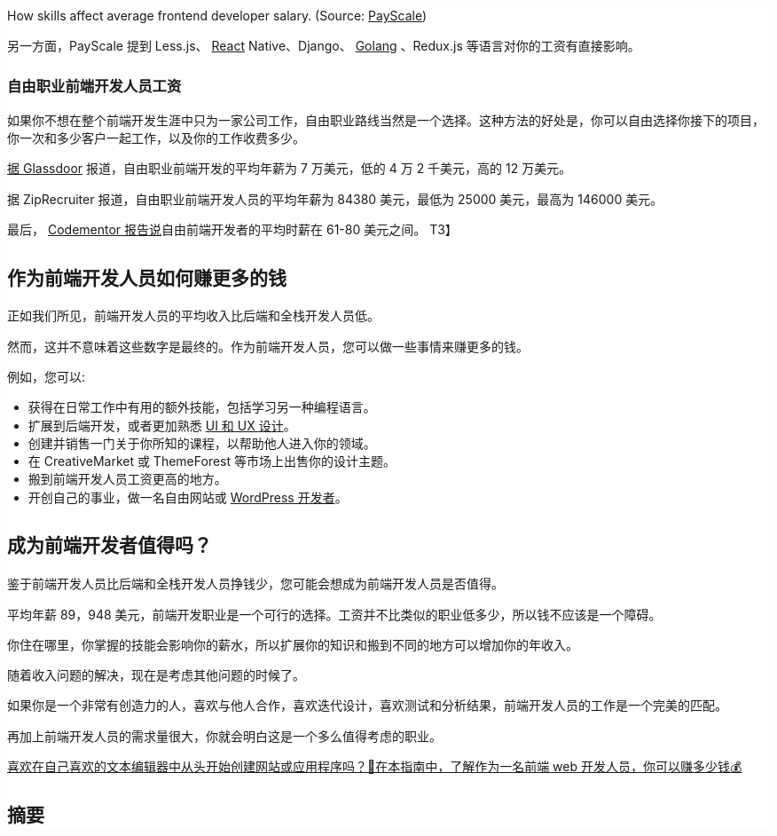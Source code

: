 How skills affect average frontend developer salary. (Source: [PayScale](https://www.payscale.com/research/US/Job=Front_End_Developer_%2F_Engineer/Salary))



另一方面，PayScale 提到 Less.js、 [React](https://kinsta.com/blog/javascript-libraries/#reactjs) Native、Django、 [Golang](https://kinsta.com/blog/node-js-vs-golang/#what-is-golang) 、Redux.js 等语言对你的工资有直接影响。

### 自由职业前端开发人员工资

如果你不想在整个前端开发生涯中只为一家公司工作，自由职业路线当然是一个选择。这种方法的好处是，你可以自由选择你接下的项目，你一次和多少客户一起工作，以及你的工作收费多少。

[据 Glassdoor](https://www.glassdoor.com/Salary/Freelancer-Front-End-Developer-Salaries-E392261_D_KO11,30.htm) 报道，自由职业前端开发的平均年薪为 7 万美元，低的 4 万 2 千美元，高的 12 万美元。

据 ZipRecruiter 报道，自由职业前端开发人员的平均年薪为 84380 美元，最低为 25000 美元，最高为 146000 美元。

最后， [Codementor 报告说](https://www.codementor.io/freelance-rates/front-end-developers)自由前端开发者的平均时薪在 61-80 美元之间。
T3】

## 作为前端开发人员如何赚更多的钱

正如我们所见，前端开发人员的平均收入比后端和全栈开发人员低。

然而，这并不意味着这些数字是最终的。作为前端开发人员，您可以做一些事情来赚更多的钱。

例如，您可以:

*   获得在日常工作中有用的额外技能，包括学习另一种编程语言。
*   扩展到后端开发，或者更加熟悉 [UI 和 UX 设计](https://kinsta.com/blog/web-design-courses/)。
*   创建并销售一门关于你所知的课程，以帮助他人进入你的领域。
*   在 CreativeMarket 或 ThemeForest 等市场上出售你的设计主题。
*   搬到前端开发人员工资更高的地方。
*   开创自己的事业，做一名自由网站或 [WordPress 开发者](https://kinsta.com/blog/wordpress-developer-salary/)。

## 成为前端开发者值得吗？

鉴于前端开发人员比后端和全栈开发人员挣钱少，您可能会想成为前端开发人员是否值得。

平均年薪 89，948 美元，前端开发职业是一个可行的选择。工资并不比类似的职业低多少，所以钱不应该是一个障碍。

你住在哪里，你掌握的技能会影响你的薪水，所以扩展你的知识和搬到不同的地方可以增加你的年收入。

随着收入问题的解决，现在是考虑其他问题的时候了。

如果你是一个非常有创造力的人，喜欢与他人合作，喜欢迭代设计，喜欢测试和分析结果，前端开发人员的工作是一个完美的匹配。

再加上前端开发人员的需求量很大，你就会明白这是一个多么值得考虑的职业。

[喜欢在自己喜欢的文本编辑器中从头开始创建网站或应用程序吗？👀在本指南中，了解作为一名前端 web 开发人员，你可以赚多少钱💰](https://twitter.com/intent/tweet?url=https%3A%2F%2Fkinsta.com%2Fblog%2Ffront-end-developer-salary%2F&via=kinsta&text=Love+spending+your+days+in+your+favorite+text+editor+creating+websites+or+applications+from+scratch%3F+%F0%9F%91%80+Learn+how+much+you+could+be+making+as+a+frontend+web+developer+in+this+guide+%F0%9F%92%B0&hashtags=HTML%2CTechJobs)

## 摘要
